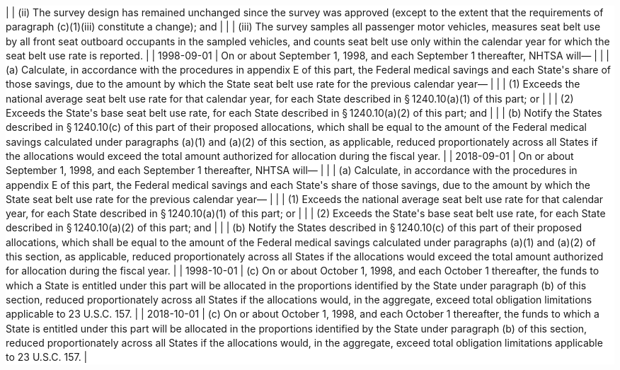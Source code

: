 |            |               (ii) The survey design has remained unchanged since the survey was approved (except to the extent that the requirements of paragraph (c)(1)(iii) constitute a change); and                                                                                                                                                                                                                          |
|            |               (iii) The survey samples all passenger motor vehicles, measures seat belt use by all front seat outboard occupants in the sampled vehicles, and counts seat belt use only within the calendar year for which the seat belt use rate is reported.                                                                                                                                                    |
| 1998-09-01 | On or about September 1, 1998, and each September 1 thereafter, NHTSA will&#8212;                                                                                                                                                                                                                                                                                                                                 |
|            |               (a) Calculate, in accordance with the procedures in appendix E of this part, the Federal medical savings and each State's share of those savings, due to the amount by which the State seat belt use rate for the previous calendar year&#8212;                                                                                                                                                     |
|            |               (1) Exceeds the national average seat belt use rate for that calendar year, for each State described in &#167;&#8201;1240.10(a)(1) of this part; or                                                                                                                                                                                                                                                 |
|            |               (2) Exceeds the State's base seat belt use rate, for each State described in &#167;&#8201;1240.10(a)(2) of this part; and                                                                                                                                                                                                                                                                           |
|            |               (b) Notify the States described in &#167;&#8201;1240.10(c) of this part of their proposed allocations, which shall be equal to the amount of the Federal medical savings calculated under paragraphs (a)(1) and (a)(2) of this section, as applicable, reduced proportionately across all States if the allocations would exceed the total amount authorized for allocation during the fiscal year. |
| 2018-09-01 | On or about September 1, 1998, and each September 1 thereafter, NHTSA will&#8212;                                                                                                                                                                                                                                                                                                                                 |
|            |               (a) Calculate, in accordance with the procedures in appendix E of this part, the Federal medical savings and each State's share of those savings, due to the amount by which the State seat belt use rate for the previous calendar year&#8212;                                                                                                                                                     |
|            |               (1) Exceeds the national average seat belt use rate for that calendar year, for each State described in &#167;&#8201;1240.10(a)(1) of this part; or                                                                                                                                                                                                                                                 |
|            |               (2) Exceeds the State's base seat belt use rate, for each State described in &#167;&#8201;1240.10(a)(2) of this part; and                                                                                                                                                                                                                                                                           |
|            |               (b) Notify the States described in &#167;&#8201;1240.10(c) of this part of their proposed allocations, which shall be equal to the amount of the Federal medical savings calculated under paragraphs (a)(1) and (a)(2) of this section, as applicable, reduced proportionately across all States if the allocations would exceed the total amount authorized for allocation during the fiscal year. |
| 1998-10-01 | (c) On or about October 1, 1998, and each October 1 thereafter, the funds to which a State is entitled under this part will be allocated in the proportions identified by the State under paragraph (b) of this section, reduced proportionately across all States if the allocations would, in the aggregate, exceed total obligation limitations applicable to 23 U.S.C. 157.                                   |
| 2018-10-01 | (c) On or about October 1, 1998, and each October 1 thereafter, the funds to which a State is entitled under this part will be allocated in the proportions identified by the State under paragraph (b) of this section, reduced proportionately across all States if the allocations would, in the aggregate, exceed total obligation limitations applicable to 23 U.S.C. 157.                                   |


